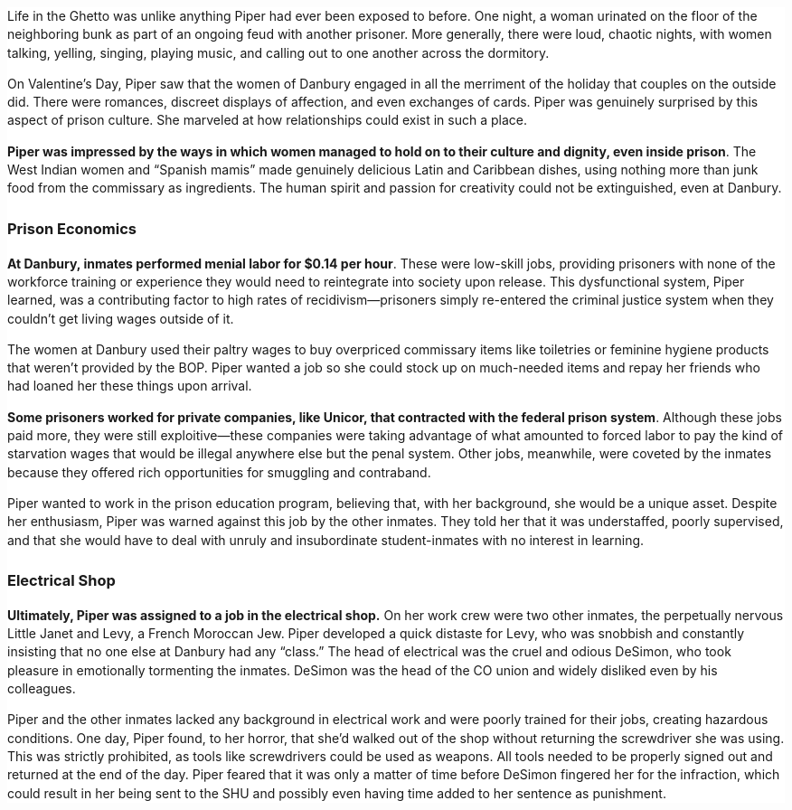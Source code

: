 Life in the Ghetto was unlike anything Piper had ever been exposed to before. One night, a woman urinated on the floor of the neighboring bunk as part of an ongoing feud with another prisoner. More generally, there were loud, chaotic nights, with women talking, yelling, singing, playing music, and calling out to one another across the dormitory.

On Valentine’s Day, Piper saw that the women of Danbury engaged in all the merriment of the holiday that couples on the outside did. There were romances, discreet displays of affection, and even exchanges of cards. Piper was genuinely surprised by this aspect of prison culture. She marveled at how relationships could exist in such a place.

**Piper was impressed by the ways in which women managed to hold on to their culture and dignity, even inside prison**. The West Indian women and “Spanish mamis” made genuinely delicious Latin and Caribbean dishes, using nothing more than junk food from the commissary as ingredients. The human spirit and passion for creativity could not be extinguished, even at Danbury.

### Prison Economics

**At Danbury, inmates performed menial labor for $0.14 per hour**. These were low-skill jobs, providing prisoners with none of the workforce training or experience they would need to reintegrate into society upon release. This dysfunctional system, Piper learned, was a contributing factor to high rates of recidivism—prisoners simply re-entered the criminal justice system when they couldn’t get living wages outside of it.

The women at Danbury used their paltry wages to buy overpriced commissary items like toiletries or feminine hygiene products that weren’t provided by the BOP. Piper wanted a job so she could stock up on much-needed items and repay her friends who had loaned her these things upon arrival.

**Some prisoners worked for private companies, like Unicor, that contracted with the federal prison system**. Although these jobs paid more, they were still exploitive—these companies were taking advantage of what amounted to forced labor to pay the kind of starvation wages that would be illegal anywhere else but the penal system. Other jobs, meanwhile, were coveted by the inmates because they offered rich opportunities for smuggling and contraband.

Piper wanted to work in the prison education program, believing that, with her background, she would be a unique asset. Despite her enthusiasm, Piper was warned against this job by the other inmates. They told her that it was understaffed, poorly supervised, and that she would have to deal with unruly and insubordinate student-inmates with no interest in learning.

### Electrical Shop

**Ultimately, Piper was assigned to a job in the electrical shop.** On her work crew were two other inmates, the perpetually nervous Little Janet and Levy, a French Moroccan Jew. Piper developed a quick distaste for Levy, who was snobbish and constantly insisting that no one else at Danbury had any “class.” The head of electrical was the cruel and odious DeSimon, who took pleasure in emotionally tormenting the inmates. DeSimon was the head of the CO union and widely disliked even by his colleagues.

Piper and the other inmates lacked any background in electrical work and were poorly trained for their jobs, creating hazardous conditions. One day, Piper found, to her horror, that she’d walked out of the shop without returning the screwdriver she was using. This was strictly prohibited, as tools like screwdrivers could be used as weapons. All tools needed to be properly signed out and returned at the end of the day. Piper feared that it was only a matter of time before DeSimon fingered her for the infraction, which could result in her being sent to the SHU and possibly even having time added to her sentence as punishment.
